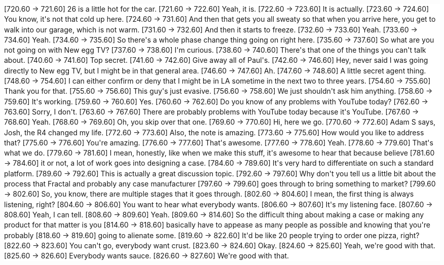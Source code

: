 [720.60 → 721.60] 26 is a little hot for the car.
[721.60 → 722.60] Yeah, it is.
[722.60 → 723.60] It is actually.
[723.60 → 724.60] You know, it's not that cold up here.
[724.60 → 731.60] And then that gets you all sweaty so that when you arrive here, you get to walk into our garage, which is not warm.
[731.60 → 732.60] And then it starts to freeze.
[732.60 → 733.60] Yeah.
[733.60 → 734.60] Yeah.
[734.60 → 735.60] So there's a whole phase change thing going on right here.
[735.60 → 737.60] So what are you not going on with New egg TV?
[737.60 → 738.60] I'm curious.
[738.60 → 740.60] There's that one of the things you can't talk about.
[740.60 → 741.60] Top secret.
[741.60 → 742.60] Give away all of Paul's.
[742.60 → 746.60] Hey, never said I was going directly to New egg TV, but I might be in that general area.
[746.60 → 747.60] Ah.
[747.60 → 748.60] A little secret agent thing.
[748.60 → 754.60] I can either confirm or deny that I might be in LA sometime in the next two to three years.
[754.60 → 755.60] Thank you for that.
[755.60 → 756.60] This guy's just evasive.
[756.60 → 758.60] We just shouldn't ask him anything.
[758.60 → 759.60] It's working.
[759.60 → 760.60] Yes.
[760.60 → 762.60] Do you know of any problems with YouTube today?
[762.60 → 763.60] Sorry, I don't.
[763.60 → 767.60] There are probably problems with YouTube today because it's YouTube.
[767.60 → 768.60] Yeah.
[768.60 → 769.60] Oh, you skip over that one.
[769.60 → 770.60] Hi, here we go.
[770.60 → 772.60] Adam S says, Josh, the R4 changed my life.
[772.60 → 773.60] Also, the note is amazing.
[773.60 → 775.60] How would you like to address that?
[775.60 → 776.60] You're amazing.
[776.60 → 777.60] That's awesome.
[777.60 → 778.60] Yeah.
[778.60 → 779.60] That's what we do.
[779.60 → 781.60] I mean, honestly, like when we make this stuff, it's awesome to hear that because believe
[781.60 → 784.60] it or not, a lot of work goes into designing a case.
[784.60 → 789.60] It's very hard to differentiate on such a standard platform.
[789.60 → 792.60] This is actually a great discussion topic.
[792.60 → 797.60] Why don't you tell us a little bit about the process that Fractal and probably any case manufacturer
[797.60 → 799.60] goes through to bring something to market?
[799.60 → 802.60] So, you know, there are multiple stages that it goes through.
[802.60 → 804.60] I mean, the first thing is always listening, right?
[804.60 → 806.60] You want to hear what everybody wants.
[806.60 → 807.60] It's my listening face.
[807.60 → 808.60] Yeah, I can tell.
[808.60 → 809.60] Yeah.
[809.60 → 814.60] So the difficult thing about making a case or making any product for that matter is you
[814.60 → 818.60] basically have to appease as many people as possible and knowing that you're probably
[818.60 → 819.60] going to alienate some.
[819.60 → 822.60] It'd be like 20 people trying to order one pizza, right?
[822.60 → 823.60] You can't go, everybody want crust.
[823.60 → 824.60] Okay.
[824.60 → 825.60] Yeah, we're good with that.
[825.60 → 826.60] Everybody wants sauce.
[826.60 → 827.60] We're good with that.
